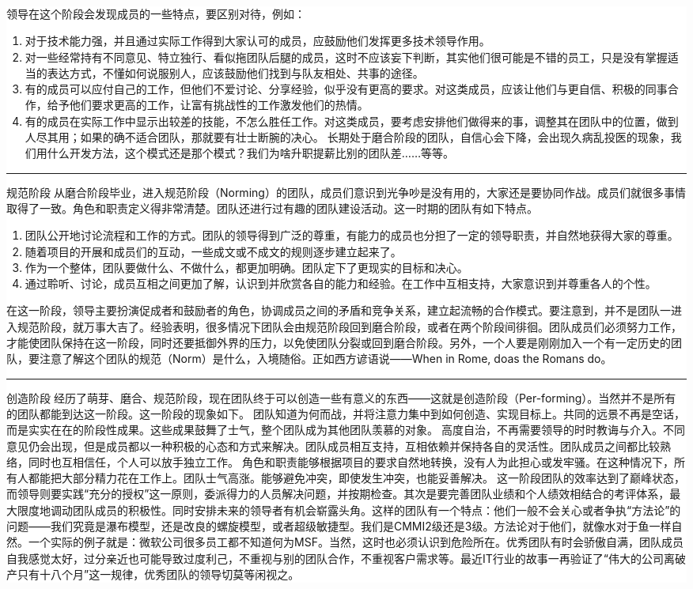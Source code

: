 
领导在这个阶段会发现成员的一些特点，要区别对待，例如：

1. 对于技术能力强，并且通过实际工作得到大家认可的成员，应鼓励他们发挥更多技术领导作用。
2. 对一些经常持有不同意见、特立独行、看似拖团队后腿的成员，这时不应该妄下判断，其实他们很可能是不错的员工，只是没有掌握适当的表达方式，不懂如何说服别人，应该鼓励他们找到与队友相处、共事的途径。
3. 有的成员可以应付自己的工作，但他们不爱讨论、分享经验，似乎没有更高的要求。对这类成员，应该让他们与更自信、积极的同事合作，给予他们要求更高的工作，让富有挑战性的工作激发他们的热情。
4. 有的成员在实际工作中显示出较差的技能，不怎么胜任工作。对这类成员，要考虑安排他们做得来的事，调整其在团队中的位置，做到人尽其用；如果的确不适合团队，那就要有壮士断腕的决心。 长期处于磨合阶段的团队，自信心会下降，会出现久病乱投医的现象，我们用什么开发方法，这个模式还是那个模式？我们为啥升职提薪比别的团队差……等等。

---

规范阶段 从磨合阶段毕业，进入规范阶段（Norming）的团队，成员们意识到光争吵是没有用的，大家还是要协同作战。成员们就很多事情取得了一致。角色和职责定义得非常清楚。团队还进行过有趣的团队建设活动。这一时期的团队有如下特点。

1. 团队公开地讨论流程和工作的方式。团队的领导得到广泛的尊重，有能力的成员也分担了一定的领导职责，并自然地获得大家的尊重。
2. 随着项目的开展和成员们的互动，一些成文或不成文的规则逐步建立起来了。
3. 作为一个整体，团队要做什么、不做什么，都更加明确。团队定下了更现实的目标和决心。
4. 通过聆听、讨论，成员互相之间更加了解，认识到并欣赏各自的能力和经验。在工作中互相支持，大家意识到并尊重各人的个性。

在这一阶段，领导主要扮演促成者和鼓励者的角色，协调成员之间的矛盾和竞争关系，建立起流畅的合作模式。要注意到，并不是团队一进入规范阶段，就万事大吉了。经验表明，很多情况下团队会由规范阶段回到磨合阶段，或者在两个阶段间徘徊。团队成员们必须努力工作，才能使团队保持在这一阶段，同时还要抵御外界的压力，以免使团队分裂或回到磨合阶段。另外，一个人要是刚刚加入一个有一定历史的团队，要注意了解这个团队的规范（Norm）是什么，入境随俗。正如西方谚语说——When in Rome, doas the Romans do。

---

创造阶段 经历了萌芽、磨合、规范阶段，现在团队终于可以创造一些有意义的东西——这就是创造阶段（Per-forming）。当然并不是所有的团队都能到达这一阶段。这一阶段的现象如下。 团队知道为何而战，并将注意力集中到如何创造、实现目标上。共同的远景不再是空话，而是实实在在的阶段性成果。这些成果鼓舞了士气，整个团队成为其他团队羡慕的对象。 高度自治，不再需要领导的时时教诲与介入。不同意见仍会出现，但是成员都以一种积极的心态和方式来解决。团队成员相互支持，互相依赖并保持各自的灵活性。团队成员之间都比较熟络，同时也互相信任，个人可以放手独立工作。 角色和职责能够根据项目的要求自然地转换，没有人为此担心或发牢骚。在这种情况下，所有人都能把大部分精力花在工作上。团队士气高涨。能够避免冲突，即使发生冲突，也能妥善解决。 这一阶段团队的效率达到了巅峰状态，而领导则要实践“充分的授权”这一原则，委派得力的人员解决问题，并按期检查。其次是要完善团队业绩和个人绩效相结合的考评体系，最大限度地调动团队成员的积极性。同时安排未来的领导者有机会崭露头角。这样的团队有一个特点：他们一般不会关心或者争执“方法论”的问题——我们究竟是瀑布模型，还是改良的螺旋模型，或者超级敏捷型。我们是CMMI2级还是3级。方法论对于他们，就像水对于鱼一样自然。一个实际的例子就是：微软公司很多员工都不知道何为MSF。当然，这时也必须认识到危险所在。优秀团队有时会骄傲自满，团队成员自我感觉太好，过分亲近也可能导致过度利己，不重视与别的团队合作，不重视客户需求等。最近IT行业的故事一再验证了“伟大的公司离破产只有十八个月”这一规律，优秀团队的领导切莫等闲视之。
